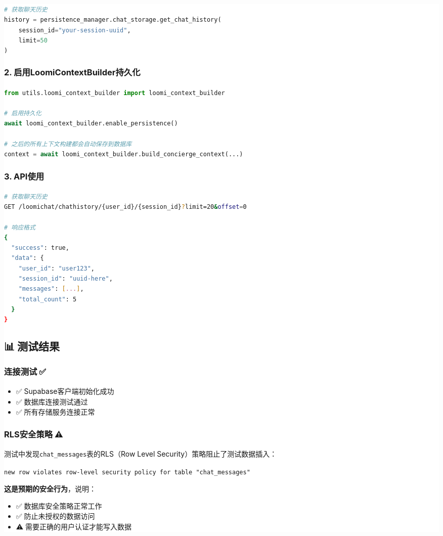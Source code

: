 ```python
# 获取聊天历史
history = persistence_manager.chat_storage.get_chat_history(
    session_id="your-session-uuid",
    limit=50
)
```

### 2. 启用LoomiContextBuilder持久化
```python
from utils.loomi_context_builder import loomi_context_builder

# 启用持久化
await loomi_context_builder.enable_persistence()

# 之后的所有上下文构建都会自动保存到数据库
context = await loomi_context_builder.build_concierge_context(...)
```

### 3. API使用
```bash
# 获取聊天历史
GET /loomichat/chathistory/{user_id}/{session_id}?limit=20&offset=0

# 响应格式
{
  "success": true,
  "data": {
    "user_id": "user123",
    "session_id": "uuid-here",
    "messages": [...],
    "total_count": 5
  }
}
```

## 📊 测试结果

### 连接测试 ✅
- ✅ Supabase客户端初始化成功
- ✅ 数据库连接测试通过
- ✅ 所有存储服务连接正常

### RLS安全策略 ⚠️
测试中发现`chat_messages`表的RLS（Row Level Security）策略阻止了测试数据插入：

```
new row violates row-level security policy for table "chat_messages"
```

**这是预期的安全行为**，说明：
- ✅ 数据库安全策略正常工作
- ✅ 防止未授权的数据访问
- ⚠️ 需要正确的用户认证才能写入数据
